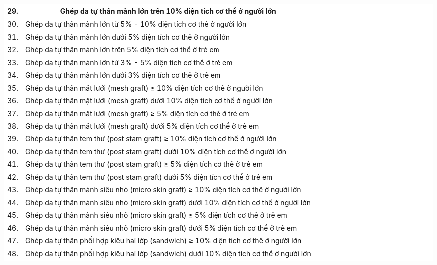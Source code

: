 | 29.                                                                                                                                                                          | Ghép da tự thân mảnh lớn trên 10% diện tích cơ thể ở người lớn                           |  |  |  |
|------------------------------------------------------------------------------------------------------------------------------------------------------------------------------|------------------------------------------------------------------------------------------|--|--|--|
| 30.                                                                                                                                                                          | Ghép da tự thân mảnh lớn từ 5% - 10% diện tích cơ thê ở người lớn                        |  |  |  |
| 31.                                                                                                                                                                          | Ghép da tự thân mảnh lớn dưới 5% diện tích cơ thê ở người lớn                            |  |  |  |
| 32.                                                                                                                                                                          | Ghép da tự thân mảnh lớn trên  5% diện tích cơ thể ở trẻ em                              |  |  |  |
| 33.                                                                                                                                                                          | Ghép da tự thân mảnh lớn từ 3% -  5% diện tích cơ thể ở trẻ em                           |  |  |  |
| 34.                                                                                                                                                                          | Ghép da tự thân mảnh lớn dưới 3% diện tích cơ thê ở trẻ em                               |  |  |  |
| 35.                                                                                                                                                                          | Ghép da tự thân măt lưới (mesh graft) ≥ 10% diện tích cơ thê ở người lớn                 |  |  |  |
| 36.                                                                                                                                                                          | Ghép da tự thân mặt lưới (mesh graft) dưới 10% diện tích cơ thể ở người lớn              |  |  |  |
| 37.                                                                                                                                                                          | Ghép da tự thân măt lưới (mesh graft) ≥ 5% diện tích cơ thể ở trẻ em                     |  |  |  |
| 38.                                                                                                                                                                          | Ghép da tự thân măt lưới (mesh graft) dưới 5% diện tích cơ thể ở trẻ em                  |  |  |  |
| 39.                                                                                                                                                                          | Ghép da tự thân tem thư (post stam graft) ≥ 10% diện tích cơ thể ở người lớn             |  |  |  |
| 40.                                                                                                                                                                          | Ghép da tự thân tem thư (post stam graft) dưới 10% diện tích cơ thể ở người lớn          |  |  |  |
| 41.                                                                                                                                                                          | Ghép da tự thân tem thư (post stam graft) ≥ 5% diện tích cơ thê ở trẻ em                 |  |  |  |
| 42.                                                                                                                                                                          | Ghép da tự thân tem thư (post stam graft) dưới 5% diện tích cơ thể ở trẻ em              |  |  |  |
| 43.                                                                                                                                                                          | Ghép da tự thân mảnh siêu nhỏ (micro skin graft) ≥ 10% diện tích cơ thê ở người lớn      |  |  |  |
| 44.                                                                                                                                                                          | Ghép da tự thân mảnh siêu nhỏ (micro skin graft) dưới 10% diện tích cơ thể ở người lớn   |  |  |  |
| 45.                                                                                                                                                                          | Ghép da tự thân mảnh siêu nhỏ (micro skin graft) ≥ 5% diện tích cơ thê ở trẻ em          |  |  |  |
| 46.                                                                                                                                                                          | Ghép da tự thân mảnh siêu nhỏ (micro skin graft) dưới 5% diện tích cơ thể ở trẻ em       |  |  |  |
| 47.                                                                                                                                                                          | Ghép da tự thân phối hợp kiêu hai lớp (sandwich) ≥ 10% diện tích cơ thê ở người lớn      |  |  |  |
| 48.                                                                                                                                                                          | Ghép da tự thân phối hợp kiêu hai lớp (sandwich) dưới 10% diện tích cơ thể ở người lớn   |  |  |  |